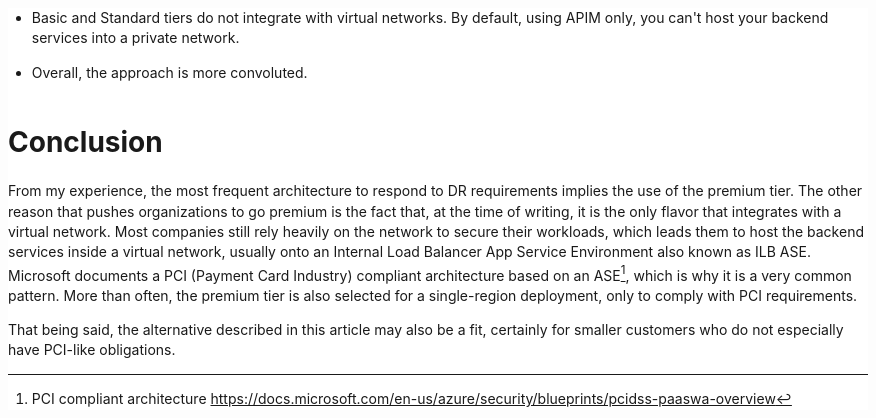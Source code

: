 -   Basic and Standard tiers do not integrate with virtual networks. By
    default, using APIM only, you can't host your backend services into
    a private network.

-   Overall, the approach is more convoluted.

# Conclusion

From my experience, the most frequent architecture to respond to DR
requirements implies the use of the premium tier. The other reason that
pushes organizations to go premium is the fact that, at the time of
writing, it is the only flavor that integrates with a virtual network.
Most companies still rely heavily on the network to secure their
workloads, which leads them to host the backend services inside a
virtual network, usually onto an Internal Load Balancer App Service
Environment also known as ILB ASE. Microsoft documents a PCI (Payment
Card Industry) compliant architecture based on an ASE[^2], which is why
it is a very common pattern. More than often, the premium tier is also
selected for a single-region deployment, only to comply with PCI
requirements.

That being said, the alternative described in this article may also be a
fit, certainly for smaller customers who do not especially have PCI-like
obligations.

[^1]: Policy-based routing towards backend services
    <https://docs.microsoft.com/en-us/azure/api-management/api-management-howto-deploy-multi-region>

[^2]: PCI compliant architecture
    <https://docs.microsoft.com/en-us/azure/security/blueprints/pcidss-paaswa-overview>
